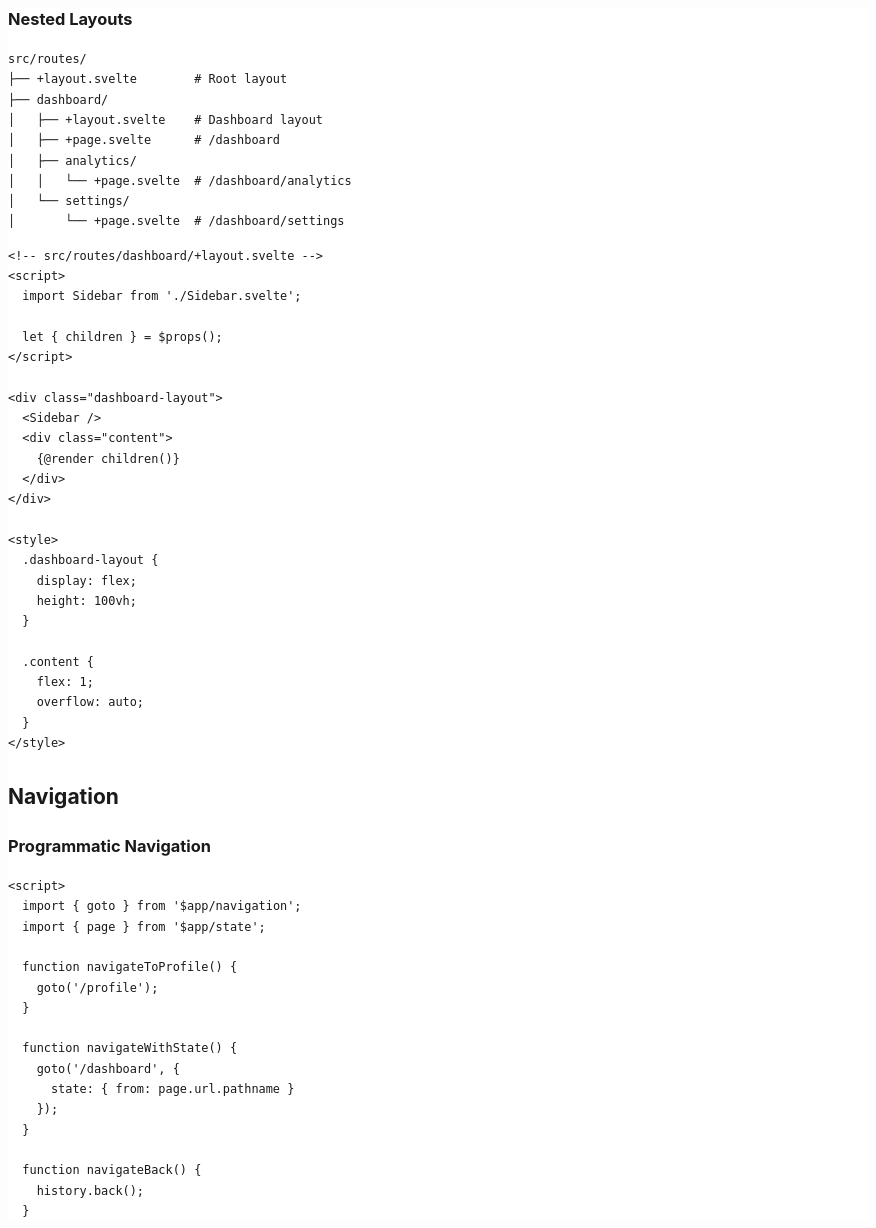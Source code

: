 ### Nested Layouts

```
src/routes/
├── +layout.svelte        # Root layout
├── dashboard/
│   ├── +layout.svelte    # Dashboard layout
│   ├── +page.svelte      # /dashboard
│   ├── analytics/
│   │   └── +page.svelte  # /dashboard/analytics
│   └── settings/
│       └── +page.svelte  # /dashboard/settings
```

```svelte
<!-- src/routes/dashboard/+layout.svelte -->
<script>
  import Sidebar from './Sidebar.svelte';
  
  let { children } = $props();
</script>

<div class="dashboard-layout">
  <Sidebar />
  <div class="content">
    {@render children()}
  </div>
</div>

<style>
  .dashboard-layout {
    display: flex;
    height: 100vh;
  }
  
  .content {
    flex: 1;
    overflow: auto;
  }
</style>
```

## Navigation

### Programmatic Navigation

```svelte
<script>
  import { goto } from '$app/navigation';
  import { page } from '$app/state';
  
  function navigateToProfile() {
    goto('/profile');
  }
  
  function navigateWithState() {
    goto('/dashboard', {
      state: { from: page.url.pathname }
    });
  }
  
  function navigateBack() {
    history.back();
  }
```
